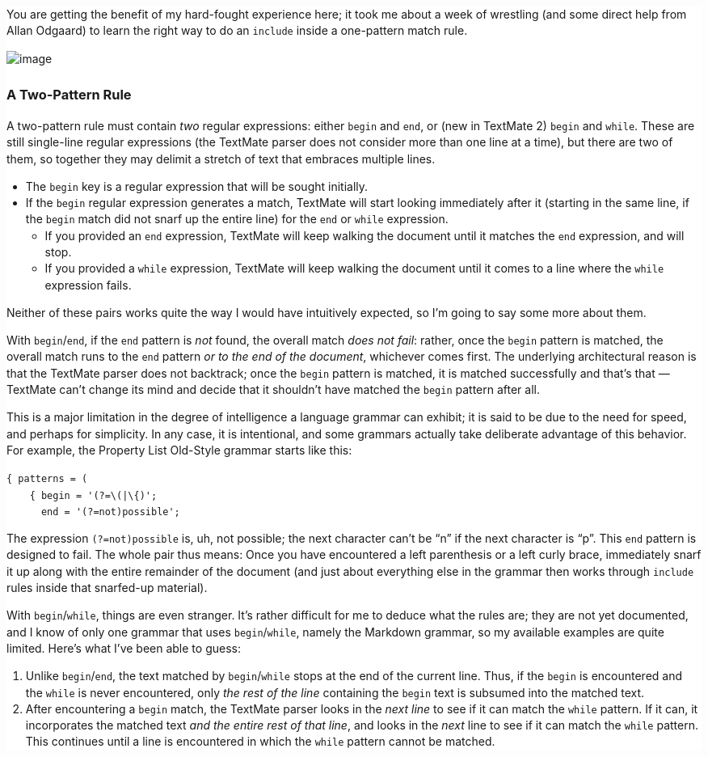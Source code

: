 You are getting the benefit of my hard-fought experience here; it took me about a week of wrestling (and some direct help from Allan Odgaard) to learn the right way to do an `include` inside a one-pattern match rule.

![image](https://www.apeth.com/nonblog/images/grammarMatchRuleType2.png)

### A Two-Pattern Rule

A two-pattern rule must contain *two* regular expressions: either `begin` and `end`, or (new in TextMate 2) `begin` and `while`. These are still single-line regular expressions (the TextMate parser does not consider more than one line at a time), but there are two of them, so together they may delimit a stretch of text that embraces multiple lines.

- The `begin` key is a regular expression that will be sought initially.
- If the `begin` regular expression generates a match, TextMate will start looking immediately after it (starting in the same line, if the `begin` match did not snarf up the entire line) for the `end` or `while` expression.
  - If you provided an `end` expression, TextMate will keep walking the document until it matches the `end` expression, and will stop.
  - If you provided a `while` expression, TextMate will keep walking the document until it comes to a line where the `while` expression fails.

Neither of these pairs works quite the way I would have intuitively expected, so I’m going to say some more about them.

With `begin`/`end`, if the `end` pattern is *not* found, the overall match *does not fail*: rather, once the `begin` pattern is matched, the overall match runs to the `end` pattern *or to the end of the document*, whichever comes first. The underlying architectural reason is that the TextMate parser does not backtrack; once the `begin` pattern is matched, it is matched successfully and that’s that — TextMate can’t change its mind and decide that it shouldn’t have matched the `begin` pattern after all.

This is a major limitation in the degree of intelligence a language grammar can exhibit; it is said to be due to the need for speed, and perhaps for simplicity. In any case, it is intentional, and some grammars actually take deliberate advantage of this behavior. For example, the Property List Old-Style grammar starts like this:

```
{ patterns = (
    { begin = '(?=\(|\{)';
      end = '(?=not)possible';
```

The expression `(?=not)possible` is, uh, not possible; the next character can’t be “n” if the next character is “p”. This `end` pattern is designed to fail. The whole pair thus means: Once you have encountered a left parenthesis or a left curly brace, immediately snarf it up along with the entire remainder of the document (and just about everything else in the grammar then works through `include` rules inside that snarfed-up material).

With `begin`/`while`, things are even stranger. It’s rather difficult for me to deduce what the rules are; they are not yet documented, and I know of only one grammar that uses `begin`/`while`, namely the Markdown grammar, so my available examples are quite limited. Here’s what I’ve been able to guess:

1. Unlike `begin`/`end`, the text matched by `begin`/`while` stops at the end of the current line. Thus, if the `begin` is encountered and the `while` is never encountered, only *the rest of the line* containing the `begin` text is subsumed into the matched text.
2. After encountering a `begin` match, the TextMate parser looks in the *next line* to see if it can match the `while` pattern. If it can, it incorporates the matched text *and the entire rest of that line*, and looks in the *next* line to see if it can match the `while` pattern. This continues until a line is encountered in which the `while` pattern cannot be matched.
